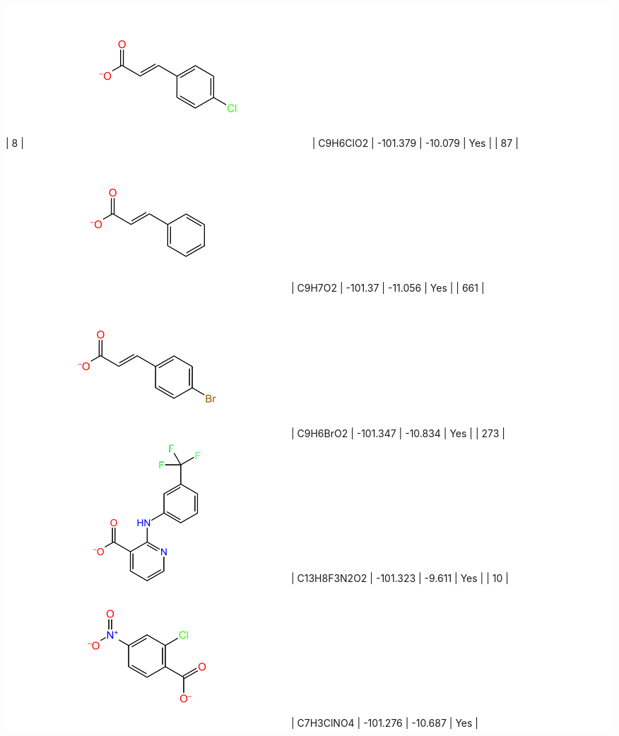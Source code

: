 |  8 | <img src="../acid-images/acid-008.png" width='400' height='200'> | C9H6ClO2 | -101.379 | -10.079 | Yes |
|  87 | <img src="../acid-images/acid-087.png" width='400' height='200'> | C9H7O2 | -101.37 | -11.056 | Yes |
|  661 | <img src="../acid-images/acid-661.png" width='400' height='200'> | C9H6BrO2 | -101.347 | -10.834 | Yes |
|  273 | <img src="../acid-images/acid-273.png" width='400' height='200'> | C13H8F3N2O2 | -101.323 | -9.611 | Yes |
|  10 | <img src="../acid-images/acid-010.png" width='400' height='200'> | C7H3ClNO4 | -101.276 | -10.687 | Yes |